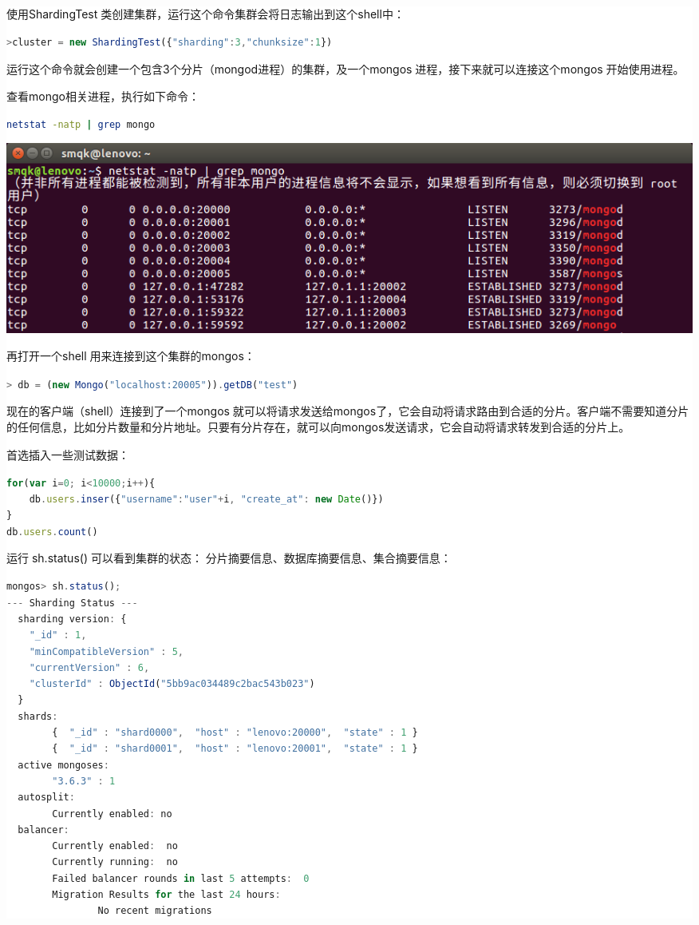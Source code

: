 使用ShardingTest 类创建集群，运行这个命令集群会将日志输出到这个shell中：

```javascript
>cluster = new ShardingTest({"sharding":3,"chunksize":1})
```

运行这个命令就会创建一个包含3个分片（mongod进程）的集群，及一个mongos 进程，接下来就可以连接这个mongos 开始使用进程。

查看mongo相关进程，执行如下命令：

```bash
netstat -natp | grep mongo
```

![1538896385748](images/1538896385748.png)

再打开一个shell 用来连接到这个集群的mongos：

```javascript
> db = (new Mongo("localhost:20005")).getDB("test")
```

现在的客户端（shell）连接到了一个mongos 就可以将请求发送给mongos了，它会自动将请求路由到合适的分片。客户端不需要知道分片的任何信息，比如分片数量和分片地址。只要有分片存在，就可以向mongos发送请求，它会自动将请求转发到合适的分片上。

首选插入一些测试数据：

```javascript
for(var i=0; i<10000;i++){
    db.users.inser({"username":"user"+i, "create_at": new Date()})
}
db.users.count()
```

运行 sh.status() 可以看到集群的状态： 分片摘要信息、数据库摘要信息、集合摘要信息：

```javascript
mongos> sh.status();
--- Sharding Status --- 
  sharding version: {
  	"_id" : 1,
  	"minCompatibleVersion" : 5,
  	"currentVersion" : 6,
  	"clusterId" : ObjectId("5bb9ac034489c2bac543b023")
  }
  shards:
        {  "_id" : "shard0000",  "host" : "lenovo:20000",  "state" : 1 }
        {  "_id" : "shard0001",  "host" : "lenovo:20001",  "state" : 1 }
  active mongoses:
        "3.6.3" : 1
  autosplit:
        Currently enabled: no
  balancer:
        Currently enabled:  no
        Currently running:  no
        Failed balancer rounds in last 5 attempts:  0
        Migration Results for the last 24 hours: 
                No recent migrations
```